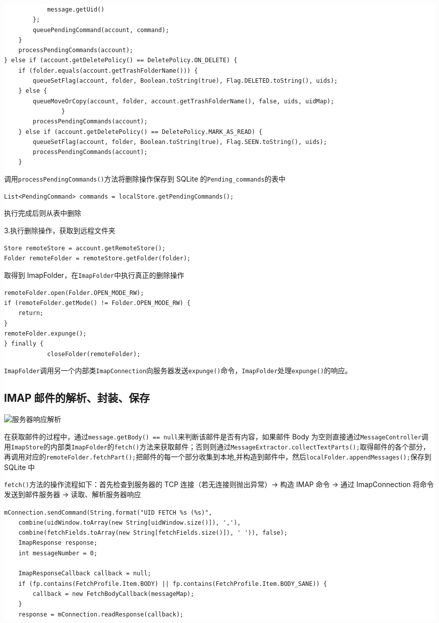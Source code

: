 ```
            message.getUid()
        };
        queuePendingCommand(account, command);
    }
    processPendingCommands(account);
} else if (account.getDeletePolicy() == DeletePolicy.ON_DELETE) {
    if (folder.equals(account.getTrashFolderName())) {
        queueSetFlag(account, folder, Boolean.toString(true), Flag.DELETED.toString(), uids);
    } else {
        queueMoveOrCopy(account, folder, account.getTrashFolderName(), false, uids, uidMap);
                }
        processPendingCommands(account);
    } else if (account.getDeletePolicy() == DeletePolicy.MARK_AS_READ) {
        queueSetFlag(account, folder, Boolean.toString(true), Flag.SEEN.toString(), uids);
        processPendingCommands(account);
    }

```
调用`processPendingCommands()`方法将删除操作保存到 SQLite 的`Pending_commands`的表中
```
List<PendingCommand> commands = localStore.getPendingCommands();
```
执行完成后则从表中删除

3.执行删除操作，获取到远程文件夹
```
Store remoteStore = account.getRemoteStore();
Folder remoteFolder = remoteStore.getFolder(folder);
```
取得到 ImapFolder，在`ImapFolder`中执行真正的删除操作
```
remoteFolder.open(Folder.OPEN_MODE_RW);
if (remoteFolder.getMode() != Folder.OPEN_MODE_RW) {
    return;
}
remoteFolder.expunge();
} finally {
            closeFolder(remoteFolder);
```
`ImapFolder`调用另一个内部类`ImapConnection`向服务器发送`expunge()`命令，`ImapFolder`处理`expunge()`的响应。

## IMAP 邮件的解析、封装、保存

![服务器响应解析](http://7nar5o.com1.z0.glb.clouddn.com/服务器响应解析.png)

在获取邮件的过程中，通过`message.getBody() == null`来判断该邮件是否有内容，如果邮件 Body 为空则直接通过`MessageController`调用`ImapStore`的内部类`ImapFolder`的`fetch()`方法来获取邮件；否则则通过`MessageExtractor.collectTextParts();`取得邮件的各个部分，再调用对应的`remoteFolder.fetchPart();`把邮件的每一个部分收集到本地,并构造到邮件中，然后`localFolder.appendMessages();`保存到 SQLite 中

`fetch()`方法的操作流程如下：首先检查到服务器的 TCP 连接（若无连接则抛出异常）-> 构造 IMAP 命令 -> 通过 ImapConnection 将命令发送到邮件服务器 -> 读取、解析服务器响应

```
mConnection.sendCommand(String.format("UID FETCH %s (%s)",
	combine(uidWindow.toArray(new String[uidWindow.size()]), ','),
    combine(fetchFields.toArray(new String[fetchFields.size()]), ' ')), false);
    ImapResponse response;
    int messageNumber = 0;

    ImapResponseCallback callback = null;
    if (fp.contains(FetchProfile.Item.BODY) || fp.contains(FetchProfile.Item.BODY_SANE)) {
        callback = new FetchBodyCallback(messageMap);
    }
    response = mConnection.readResponse(callback);

```